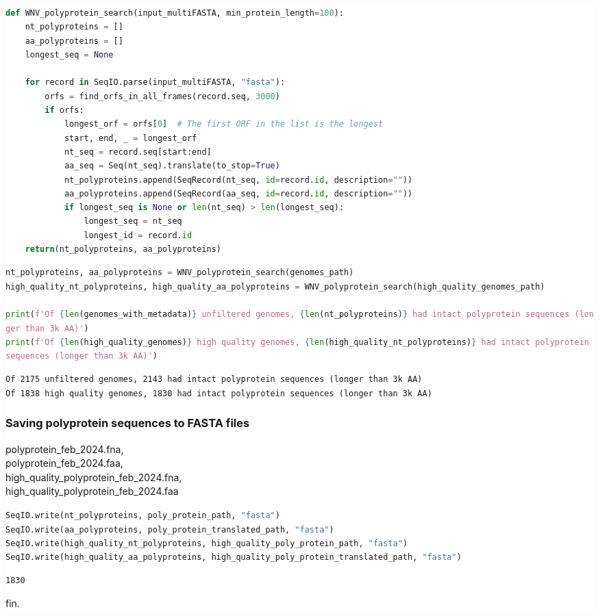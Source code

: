 
```python
def WNV_polyprotein_search(input_multiFASTA, min_protein_length=100):
    nt_polyproteins = []
    aa_polyproteins = []
    longest_seq = None

    for record in SeqIO.parse(input_multiFASTA, "fasta"):
        orfs = find_orfs_in_all_frames(record.seq, 3000)
        if orfs:
            longest_orf = orfs[0]  # The first ORF in the list is the longest
            start, end, _ = longest_orf
            nt_seq = record.seq[start:end]
            aa_seq = Seq(nt_seq).translate(to_stop=True)
            nt_polyproteins.append(SeqRecord(nt_seq, id=record.id, description=""))
            aa_polyproteins.append(SeqRecord(aa_seq, id=record.id, description=""))
            if longest_seq is None or len(nt_seq) > len(longest_seq):
                longest_seq = nt_seq
                longest_id = record.id
    return(nt_polyproteins, aa_polyproteins)
```


```python
nt_polyproteins, aa_polyproteins = WNV_polyprotein_search(genomes_path)
high_quality_nt_polyproteins, high_quality_aa_polyproteins = WNV_polyprotein_search(high_quality_genomes_path)

print(f'Of {len(genomes_with_metadata)} unfiltered genomes, {len(nt_polyproteins)} had intact polyprotein sequences (longer than 3k AA)')
print(f'Of {len(high_quality_genomes)} high quality genomes, {len(high_quality_nt_polyproteins)} had intact polyprotein sequences (longer than 3k AA)')
```

    Of 2175 unfiltered genomes, 2143 had intact polyprotein sequences (longer than 3k AA)
    Of 1838 high quality genomes, 1830 had intact polyprotein sequences (longer than 3k AA)


### Saving polyprotein sequences to FASTA files

polyprotein_feb_2024.fna,  
polyprotein_feb_2024.faa,  
high_quality_polyprotein_feb_2024.fna,  
high_quality_polyprotein_feb_2024.faa


```python
SeqIO.write(nt_polyproteins, poly_protein_path, "fasta")
SeqIO.write(aa_polyproteins, poly_protein_translated_path, "fasta")
SeqIO.write(high_quality_nt_polyproteins, high_quality_poly_protein_path, "fasta")
SeqIO.write(high_quality_aa_polyproteins, high_quality_poly_protein_translated_path, "fasta")
```




    1830



fin.

